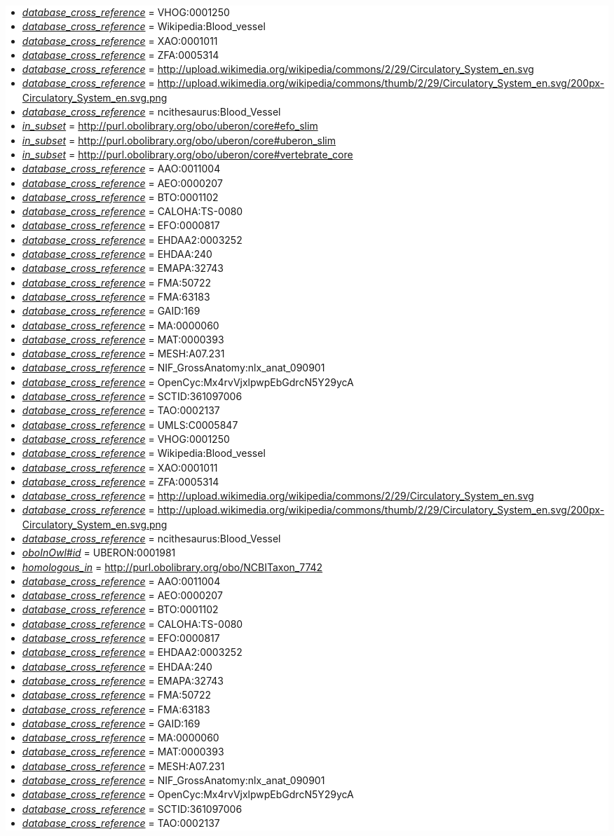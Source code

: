  * *[database_cross_reference](../../ef/oboInOwl#hasDbXref.md)* = VHOG:0001250
 * *[database_cross_reference](../../ef/oboInOwl#hasDbXref.md)* = Wikipedia:Blood_vessel
 * *[database_cross_reference](../../ef/oboInOwl#hasDbXref.md)* = XAO:0001011
 * *[database_cross_reference](../../ef/oboInOwl#hasDbXref.md)* = ZFA:0005314
 * *[database_cross_reference](../../ef/oboInOwl#hasDbXref.md)* = http://upload.wikimedia.org/wikipedia/commons/2/29/Circulatory_System_en.svg
 * *[database_cross_reference](../../ef/oboInOwl#hasDbXref.md)* = http://upload.wikimedia.org/wikipedia/commons/thumb/2/29/Circulatory_System_en.svg/200px-Circulatory_System_en.svg.png
 * *[database_cross_reference](../../ef/oboInOwl#hasDbXref.md)* = ncithesaurus:Blood_Vessel
 * *[in_subset](../../et/oboInOwl#inSubset.md)* = http://purl.obolibrary.org/obo/uberon/core#efo_slim
 * *[in_subset](../../et/oboInOwl#inSubset.md)* = http://purl.obolibrary.org/obo/uberon/core#uberon_slim
 * *[in_subset](../../et/oboInOwl#inSubset.md)* = http://purl.obolibrary.org/obo/uberon/core#vertebrate_core
 * *[database_cross_reference](../../ef/oboInOwl#hasDbXref.md)* = AAO:0011004
 * *[database_cross_reference](../../ef/oboInOwl#hasDbXref.md)* = AEO:0000207
 * *[database_cross_reference](../../ef/oboInOwl#hasDbXref.md)* = BTO:0001102
 * *[database_cross_reference](../../ef/oboInOwl#hasDbXref.md)* = CALOHA:TS-0080
 * *[database_cross_reference](../../ef/oboInOwl#hasDbXref.md)* = EFO:0000817
 * *[database_cross_reference](../../ef/oboInOwl#hasDbXref.md)* = EHDAA2:0003252
 * *[database_cross_reference](../../ef/oboInOwl#hasDbXref.md)* = EHDAA:240
 * *[database_cross_reference](../../ef/oboInOwl#hasDbXref.md)* = EMAPA:32743
 * *[database_cross_reference](../../ef/oboInOwl#hasDbXref.md)* = FMA:50722
 * *[database_cross_reference](../../ef/oboInOwl#hasDbXref.md)* = FMA:63183
 * *[database_cross_reference](../../ef/oboInOwl#hasDbXref.md)* = GAID:169
 * *[database_cross_reference](../../ef/oboInOwl#hasDbXref.md)* = MA:0000060
 * *[database_cross_reference](../../ef/oboInOwl#hasDbXref.md)* = MAT:0000393
 * *[database_cross_reference](../../ef/oboInOwl#hasDbXref.md)* = MESH:A07.231
 * *[database_cross_reference](../../ef/oboInOwl#hasDbXref.md)* = NIF_GrossAnatomy:nlx_anat_090901
 * *[database_cross_reference](../../ef/oboInOwl#hasDbXref.md)* = OpenCyc:Mx4rvVjxlpwpEbGdrcN5Y29ycA
 * *[database_cross_reference](../../ef/oboInOwl#hasDbXref.md)* = SCTID:361097006
 * *[database_cross_reference](../../ef/oboInOwl#hasDbXref.md)* = TAO:0002137
 * *[database_cross_reference](../../ef/oboInOwl#hasDbXref.md)* = UMLS:C0005847
 * *[database_cross_reference](../../ef/oboInOwl#hasDbXref.md)* = VHOG:0001250
 * *[database_cross_reference](../../ef/oboInOwl#hasDbXref.md)* = Wikipedia:Blood_vessel
 * *[database_cross_reference](../../ef/oboInOwl#hasDbXref.md)* = XAO:0001011
 * *[database_cross_reference](../../ef/oboInOwl#hasDbXref.md)* = ZFA:0005314
 * *[database_cross_reference](../../ef/oboInOwl#hasDbXref.md)* = http://upload.wikimedia.org/wikipedia/commons/2/29/Circulatory_System_en.svg
 * *[database_cross_reference](../../ef/oboInOwl#hasDbXref.md)* = http://upload.wikimedia.org/wikipedia/commons/thumb/2/29/Circulatory_System_en.svg/200px-Circulatory_System_en.svg.png
 * *[database_cross_reference](../../ef/oboInOwl#hasDbXref.md)* = ncithesaurus:Blood_Vessel
 * *[oboInOwl#id](../../id/oboInOwl#id.md)* = UBERON:0001981
 * *[homologous_in](../../core#homologous/in/core#homologous_in.md)* = http://purl.obolibrary.org/obo/NCBITaxon_7742
 * *[database_cross_reference](../../ef/oboInOwl#hasDbXref.md)* = AAO:0011004
 * *[database_cross_reference](../../ef/oboInOwl#hasDbXref.md)* = AEO:0000207
 * *[database_cross_reference](../../ef/oboInOwl#hasDbXref.md)* = BTO:0001102
 * *[database_cross_reference](../../ef/oboInOwl#hasDbXref.md)* = CALOHA:TS-0080
 * *[database_cross_reference](../../ef/oboInOwl#hasDbXref.md)* = EFO:0000817
 * *[database_cross_reference](../../ef/oboInOwl#hasDbXref.md)* = EHDAA2:0003252
 * *[database_cross_reference](../../ef/oboInOwl#hasDbXref.md)* = EHDAA:240
 * *[database_cross_reference](../../ef/oboInOwl#hasDbXref.md)* = EMAPA:32743
 * *[database_cross_reference](../../ef/oboInOwl#hasDbXref.md)* = FMA:50722
 * *[database_cross_reference](../../ef/oboInOwl#hasDbXref.md)* = FMA:63183
 * *[database_cross_reference](../../ef/oboInOwl#hasDbXref.md)* = GAID:169
 * *[database_cross_reference](../../ef/oboInOwl#hasDbXref.md)* = MA:0000060
 * *[database_cross_reference](../../ef/oboInOwl#hasDbXref.md)* = MAT:0000393
 * *[database_cross_reference](../../ef/oboInOwl#hasDbXref.md)* = MESH:A07.231
 * *[database_cross_reference](../../ef/oboInOwl#hasDbXref.md)* = NIF_GrossAnatomy:nlx_anat_090901
 * *[database_cross_reference](../../ef/oboInOwl#hasDbXref.md)* = OpenCyc:Mx4rvVjxlpwpEbGdrcN5Y29ycA
 * *[database_cross_reference](../../ef/oboInOwl#hasDbXref.md)* = SCTID:361097006
 * *[database_cross_reference](../../ef/oboInOwl#hasDbXref.md)* = TAO:0002137